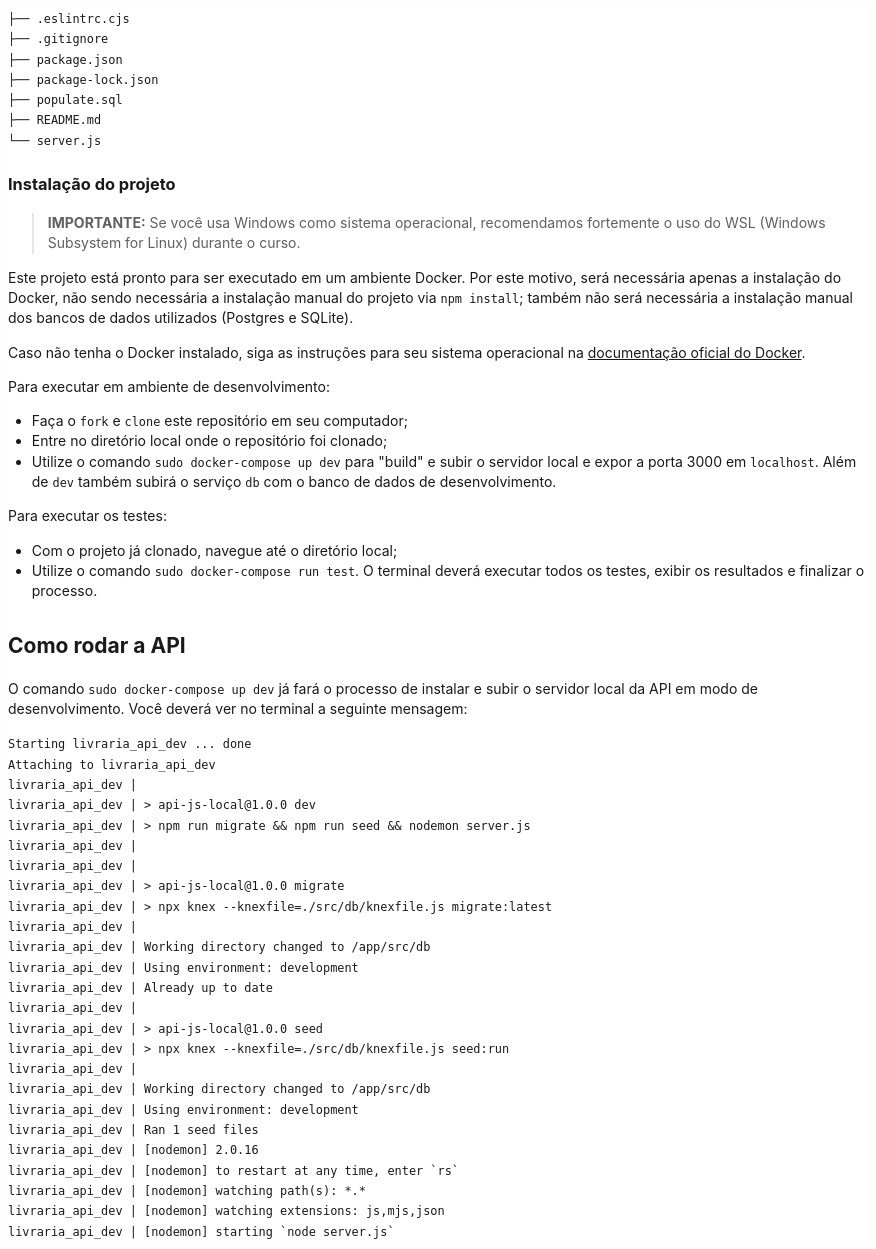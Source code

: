 ```
├── .eslintrc.cjs
├── .gitignore
├── package.json
├── package-lock.json
├── populate.sql
├── README.md
└── server.js
```

### Instalação do projeto

> **IMPORTANTE:** Se você usa Windows como sistema operacional, recomendamos fortemente o uso do WSL (Windows Subsystem for Linux) durante o curso. 

Este projeto está pronto para ser executado em um ambiente Docker. Por este motivo, será necessária apenas a instalação do Docker, não sendo necessária a instalação manual do projeto via `npm install`; também não será necessária a instalação manual dos bancos de dados utilizados (Postgres e SQLite).

Caso não tenha o Docker instalado, siga as instruções para seu sistema operacional na [documentação oficial do Docker](https://docs.docker.com/get-docker/).

Para executar em ambiente de desenvolvimento:

* Faça o `fork` e `clone` este repositório em seu computador;
* Entre no diretório local onde o repositório foi clonado;
* Utilize o comando `sudo docker-compose up dev` para "build" e subir o servidor local e expor a porta 3000 em `localhost`. Além de `dev` também subirá o serviço `db` com o banco de dados de desenvolvimento.

Para executar os testes:
* Com o projeto já clonado, navegue até o diretório local;
* Utilize o comando `sudo docker-compose run test`. O terminal deverá executar todos os testes, exibir os resultados e finalizar o processo.

## Como rodar a API

O comando `sudo docker-compose up dev` já fará o processo de instalar e subir o servidor local da API em modo de desenvolvimento. Você deverá ver no terminal a seguinte mensagem:

```
Starting livraria_api_dev ... done
Attaching to livraria_api_dev
livraria_api_dev | 
livraria_api_dev | > api-js-local@1.0.0 dev
livraria_api_dev | > npm run migrate && npm run seed && nodemon server.js
livraria_api_dev | 
livraria_api_dev | 
livraria_api_dev | > api-js-local@1.0.0 migrate
livraria_api_dev | > npx knex --knexfile=./src/db/knexfile.js migrate:latest
livraria_api_dev | 
livraria_api_dev | Working directory changed to /app/src/db
livraria_api_dev | Using environment: development
livraria_api_dev | Already up to date
livraria_api_dev | 
livraria_api_dev | > api-js-local@1.0.0 seed
livraria_api_dev | > npx knex --knexfile=./src/db/knexfile.js seed:run
livraria_api_dev | 
livraria_api_dev | Working directory changed to /app/src/db
livraria_api_dev | Using environment: development
livraria_api_dev | Ran 1 seed files
livraria_api_dev | [nodemon] 2.0.16
livraria_api_dev | [nodemon] to restart at any time, enter `rs`
livraria_api_dev | [nodemon] watching path(s): *.*
livraria_api_dev | [nodemon] watching extensions: js,mjs,json
livraria_api_dev | [nodemon] starting `node server.js`
```